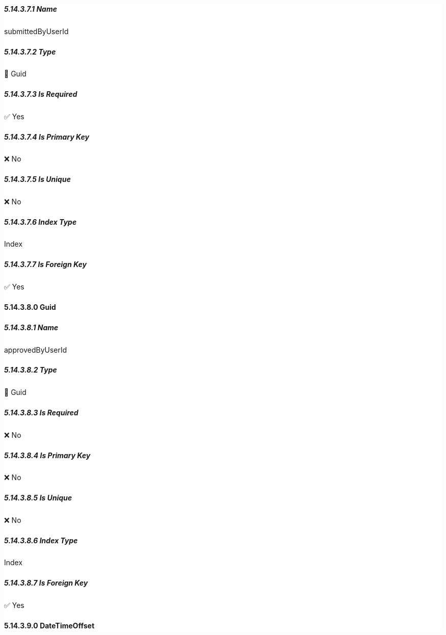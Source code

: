 ##### 5.14.3.7.1 Name

submittedByUserId

##### 5.14.3.7.2 Type

🔹 Guid

##### 5.14.3.7.3 Is Required

✅ Yes

##### 5.14.3.7.4 Is Primary Key

❌ No

##### 5.14.3.7.5 Is Unique

❌ No

##### 5.14.3.7.6 Index Type

Index

##### 5.14.3.7.7 Is Foreign Key

✅ Yes

#### 5.14.3.8.0 Guid

##### 5.14.3.8.1 Name

approvedByUserId

##### 5.14.3.8.2 Type

🔹 Guid

##### 5.14.3.8.3 Is Required

❌ No

##### 5.14.3.8.4 Is Primary Key

❌ No

##### 5.14.3.8.5 Is Unique

❌ No

##### 5.14.3.8.6 Index Type

Index

##### 5.14.3.8.7 Is Foreign Key

✅ Yes

#### 5.14.3.9.0 DateTimeOffset
